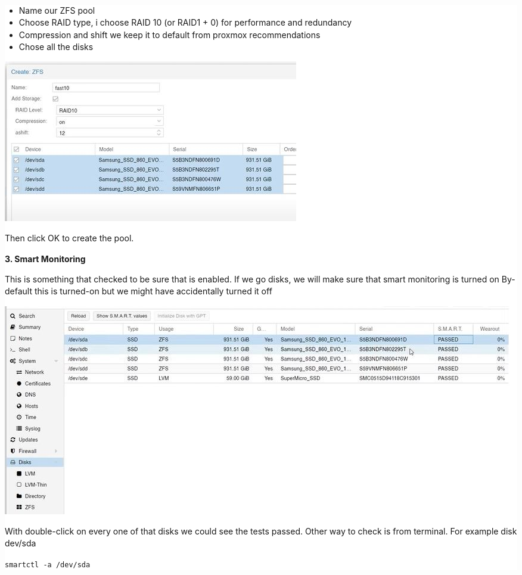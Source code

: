 - Name our ZFS pool
- Choose RAID type, i choose RAID 10 (or RAID1 + 0) for performance and redundancy
- Compression and shift we keep it to default from proxmox recommendations
- Chose all the disks

![](/template/images/storage-3.JPG)

Then click OK to create the pool.

 **3. Smart Monitoring**

This is something that checked to be sure that is enabled. If we go disks, we will make sure that smart monitoring is turned on
By-default this is turned-on but we might have accidentally turned it off

![](/template/images/smart-1.JPG)

With double-click on every one of that disks we could see the tests passed. Other way to check is from terminal.
 For example disk dev/sda

```shell
smartctl -a /dev/sda
```
